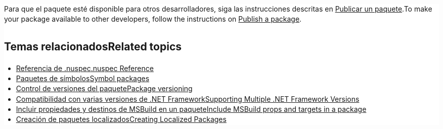 <span data-ttu-id="d8885-169">Para que el paquete esté disponible para otros desarrolladores, siga las instrucciones descritas en [Publicar un paquete](../create-packages/publish-a-package.md).</span><span class="sxs-lookup"><span data-stu-id="d8885-169">To make your package available to other developers,  follow the instructions on [Publish a package](../create-packages/publish-a-package.md).</span></span>

## <a name="related-topics"></a><span data-ttu-id="d8885-170">Temas relacionados</span><span class="sxs-lookup"><span data-stu-id="d8885-170">Related topics</span></span>

- [<span data-ttu-id="d8885-171">Referencia de .nuspec</span><span class="sxs-lookup"><span data-stu-id="d8885-171">.nuspec Reference</span></span>](../schema/nuspec.md)
- [<span data-ttu-id="d8885-172">Paquetes de símbolos</span><span class="sxs-lookup"><span data-stu-id="d8885-172">Symbol packages</span></span>](../create-packages/symbol-packages.md)
- [<span data-ttu-id="d8885-173">Control de versiones del paquete</span><span class="sxs-lookup"><span data-stu-id="d8885-173">Package versioning</span></span>](../reference/package-versioning.md)
- [<span data-ttu-id="d8885-174">Compatibilidad con varias versiones de .NET Framework</span><span class="sxs-lookup"><span data-stu-id="d8885-174">Supporting Multiple .NET Framework Versions</span></span>](../create-packages/supporting-multiple-target-frameworks.md)
- [<span data-ttu-id="d8885-175">Incluir propiedades y destinos de MSBuild en un paquete</span><span class="sxs-lookup"><span data-stu-id="d8885-175">Include MSBuild props and targets in a package</span></span>](../create-packages/creating-a-package.md#including-msbuild-props-and-targets-in-a-package)
- [<span data-ttu-id="d8885-176">Creación de paquetes localizados</span><span class="sxs-lookup"><span data-stu-id="d8885-176">Creating Localized Packages</span></span>](../create-packages/creating-localized-packages.md)
